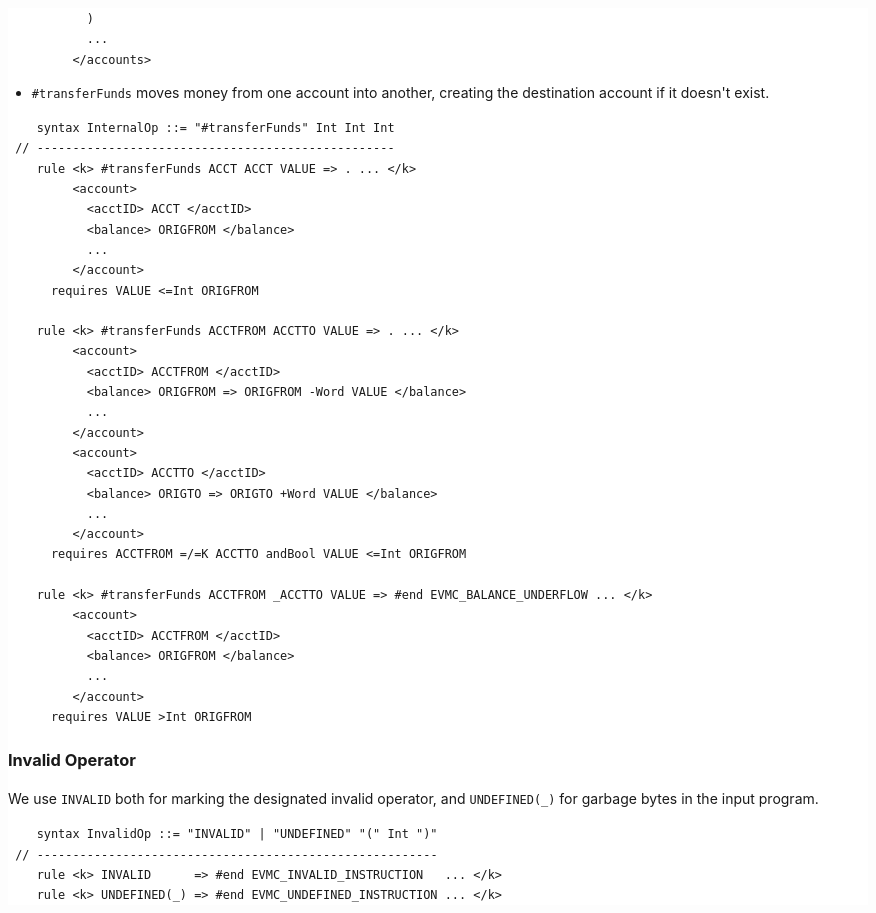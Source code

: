 ```k
           )
           ...
         </accounts>
```

-   `#transferFunds` moves money from one account into another, creating the destination account if it doesn't exist.

```k
    syntax InternalOp ::= "#transferFunds" Int Int Int
 // --------------------------------------------------
    rule <k> #transferFunds ACCT ACCT VALUE => . ... </k>
         <account>
           <acctID> ACCT </acctID>
           <balance> ORIGFROM </balance>
           ...
         </account>
      requires VALUE <=Int ORIGFROM

    rule <k> #transferFunds ACCTFROM ACCTTO VALUE => . ... </k>
         <account>
           <acctID> ACCTFROM </acctID>
           <balance> ORIGFROM => ORIGFROM -Word VALUE </balance>
           ...
         </account>
         <account>
           <acctID> ACCTTO </acctID>
           <balance> ORIGTO => ORIGTO +Word VALUE </balance>
           ...
         </account>
      requires ACCTFROM =/=K ACCTTO andBool VALUE <=Int ORIGFROM

    rule <k> #transferFunds ACCTFROM _ACCTTO VALUE => #end EVMC_BALANCE_UNDERFLOW ... </k>
         <account>
           <acctID> ACCTFROM </acctID>
           <balance> ORIGFROM </balance>
           ...
         </account>
      requires VALUE >Int ORIGFROM

```

### Invalid Operator

We use `INVALID` both for marking the designated invalid operator, and `UNDEFINED(_)` for garbage bytes in the input program.

```k
    syntax InvalidOp ::= "INVALID" | "UNDEFINED" "(" Int ")"
 // --------------------------------------------------------
    rule <k> INVALID      => #end EVMC_INVALID_INSTRUCTION   ... </k>
    rule <k> UNDEFINED(_) => #end EVMC_UNDEFINED_INSTRUCTION ... </k>
```
